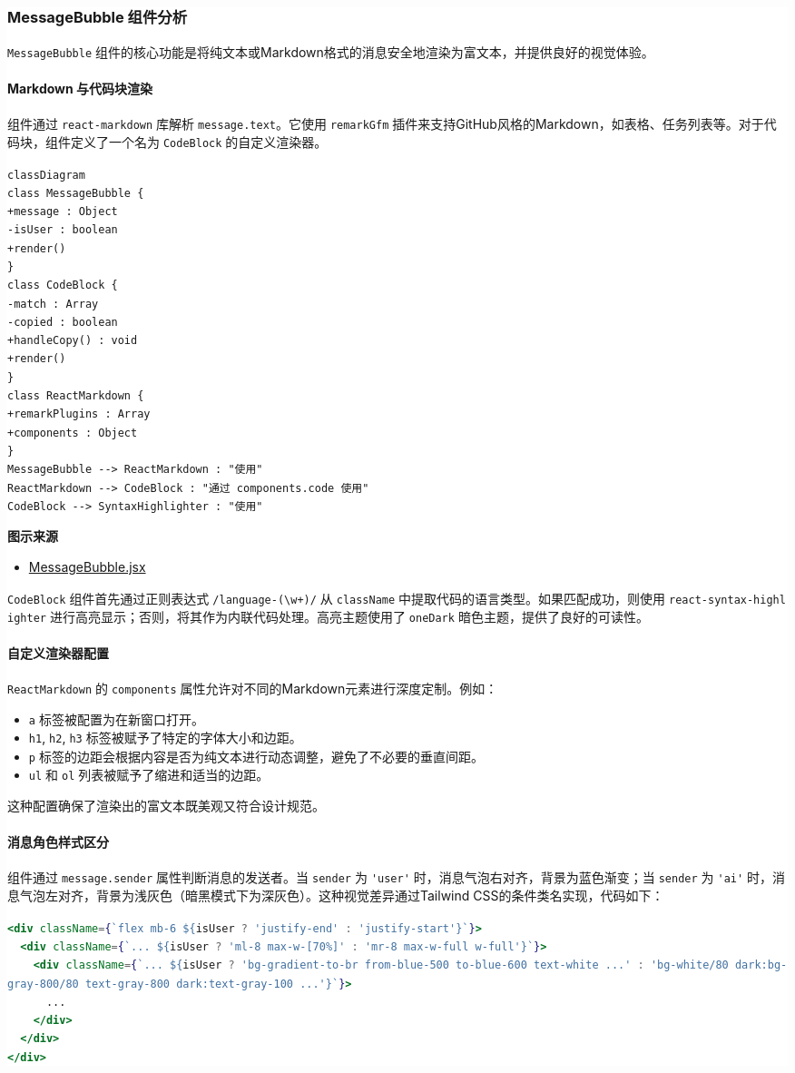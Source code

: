 ### MessageBubble 组件分析
`MessageBubble` 组件的核心功能是将纯文本或Markdown格式的消息安全地渲染为富文本，并提供良好的视觉体验。

#### Markdown 与代码块渲染
组件通过 `react-markdown` 库解析 `message.text`。它使用 `remarkGfm` 插件来支持GitHub风格的Markdown，如表格、任务列表等。对于代码块，组件定义了一个名为 `CodeBlock` 的自定义渲染器。

```mermaid
classDiagram
class MessageBubble {
+message : Object
-isUser : boolean
+render()
}
class CodeBlock {
-match : Array
-copied : boolean
+handleCopy() : void
+render()
}
class ReactMarkdown {
+remarkPlugins : Array
+components : Object
}
MessageBubble --> ReactMarkdown : "使用"
ReactMarkdown --> CodeBlock : "通过 components.code 使用"
CodeBlock --> SyntaxHighlighter : "使用"
```

**图示来源**
- [MessageBubble.jsx](file://frontend/src/components/MessageBubble.jsx#L1-L93)

`CodeBlock` 组件首先通过正则表达式 `/language-(\w+)/` 从 `className` 中提取代码的语言类型。如果匹配成功，则使用 `react-syntax-highlighter` 进行高亮显示；否则，将其作为内联代码处理。高亮主题使用了 `oneDark` 暗色主题，提供了良好的可读性。

#### 自定义渲染器配置
`ReactMarkdown` 的 `components` 属性允许对不同的Markdown元素进行深度定制。例如：
- `a` 标签被配置为在新窗口打开。
- `h1`, `h2`, `h3` 标签被赋予了特定的字体大小和边距。
- `p` 标签的边距会根据内容是否为纯文本进行动态调整，避免了不必要的垂直间距。
- `ul` 和 `ol` 列表被赋予了缩进和适当的边距。

这种配置确保了渲染出的富文本既美观又符合设计规范。

#### 消息角色样式区分
组件通过 `message.sender` 属性判断消息的发送者。当 `sender` 为 `'user'` 时，消息气泡右对齐，背景为蓝色渐变；当 `sender` 为 `'ai'` 时，消息气泡左对齐，背景为浅灰色（暗黑模式下为深灰色）。这种视觉差异通过Tailwind CSS的条件类名实现，代码如下：
```jsx
<div className={`flex mb-6 ${isUser ? 'justify-end' : 'justify-start'}`}>
  <div className={`... ${isUser ? 'ml-8 max-w-[70%]' : 'mr-8 max-w-full w-full'}`}>
    <div className={`... ${isUser ? 'bg-gradient-to-br from-blue-500 to-blue-600 text-white ...' : 'bg-white/80 dark:bg-gray-800/80 text-gray-800 dark:text-gray-100 ...'}`}>
      ...
    </div>
  </div>
</div>
```
